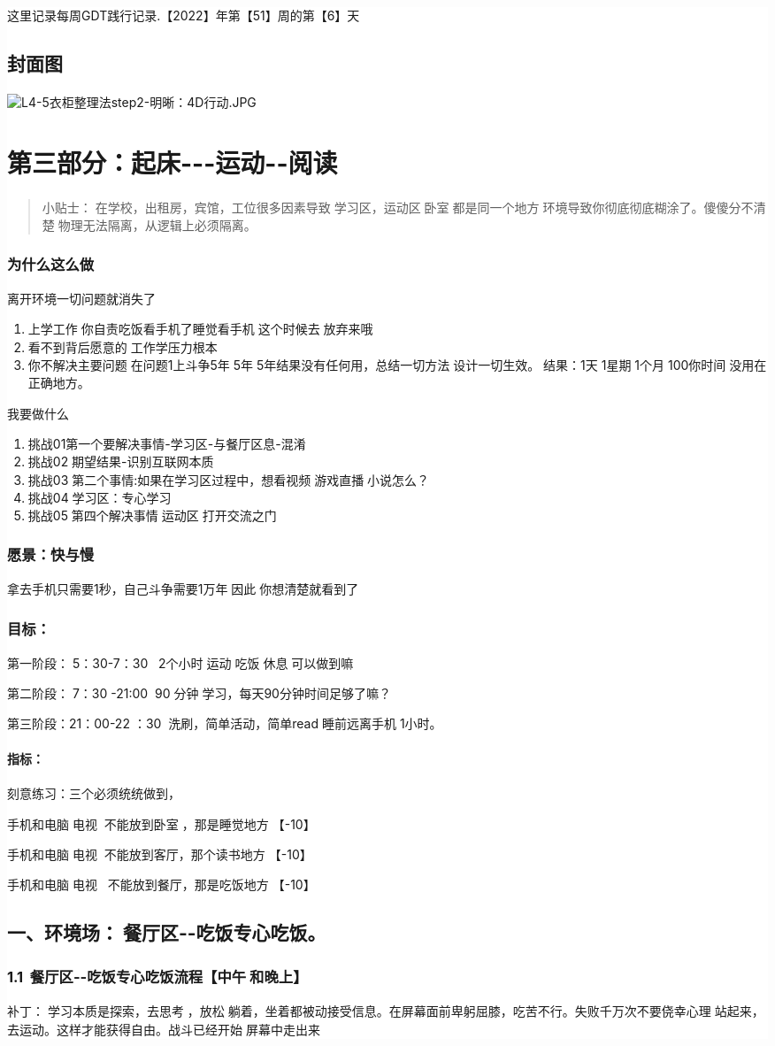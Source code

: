 # 
这里记录每周GDT践行记录.【2022】年第【51】周的第【6】天
## 封面图

 ![L4-5衣柜整理法step2-明晰：4D行动.JPG](https://cdn.nlark.com/yuque/0/2022/jpeg/215144/1671244367412-7a4364fa-23c4-4eba-b2bd-30155145ef5b.jpeg#averageHue=%23dec693&clientId=u1a517ede-ab92-4&crop=0&crop=0&crop=1&crop=1&from=paste&height=1845&id=u95106d37&margin=%5Bobject%20Object%5D&name=L4-5%E8%A1%A3%E6%9F%9C%E6%95%B4%E7%90%86%E6%B3%95step2-%E6%98%8E%E6%99%B0%EF%BC%9A4D%E8%A1%8C%E5%8A%A8.JPG&originHeight=2472&originWidth=1376&originalType=binary&ratio=1&rotation=0&showTitle=false&size=516297&status=done&style=none&taskId=u16787243-2389-4c64-9479-d4a5558547a&title=&width=1026.86564606318)
# 第三部分：起床---运动--阅读

> 小贴士：
在学校，出租房，宾馆，工位很多因素导致 学习区，运动区 卧室 都是同一个地方
环境导致你彻底彻底糊涂了。傻傻分不清楚 物理无法隔离，从逻辑上必须隔离。


### 为什么这么做
离开环境一切问题就消失了

1. 上学工作 你自责吃饭看手机了睡觉看手机 这个时候去 放弃来哦
2. 看不到背后愿意的 工作学压力根本
3. 你不解决主要问题 在问题1上斗争5年 5年 5年结果没有任何用，总结一切方法 设计一切生效。
结果：1天 1星期 1个月 100你时间 没用在正确地方。

我要做什么

1. 挑战01第一个要解决事情-学习区-与餐厅区息-混淆
2. 挑战02 期望结果-识别互联网本质
3. 挑战03 第二个事情:如果在学习区过程中，想看视频 游戏直播 小说怎么？
4. 挑战04 学习区：专心学习
5. 挑战05 第四个解决事情 运动区 打开交流之门
### 愿景：快与慢
拿去手机只需要1秒，自己斗争需要1万年 因此 你想清楚就看到了

### 目标：

第一阶段： 5：30-7：30   2个小时 运动 吃饭 休息 可以做到嘛

第二阶段： 7：30 -21:00  90 分钟 学习，每天90分钟时间足够了嘛？

第三阶段：21：00-22 ：30  洗刷，简单活动，简单read 睡前远离手机 1小时。

#### 指标：

刻意练习：三个必须统统做到，

手机和电脑 电视  不能放到卧室 ，那是睡觉地方 【-10】

手机和电脑 电视  不能放到客厅，那个读书地方 【-10】

手机和电脑 电视   不能放到餐厅，那是吃饭地方 【-10】


## 一、环境场： 餐厅区--吃饭专心吃饭。

### 1.1  餐厅区--吃饭专心吃饭流程【中午 和晚上】
补丁：
学习本质是探索，去思考 ，放松
躺着，坐着都被动接受信息。在屏幕面前卑躬屈膝，吃苦不行。失败千万次不要侥幸心理
站起来，去运动。这样才能获得自由。战斗已经开始
屏幕中走出来
